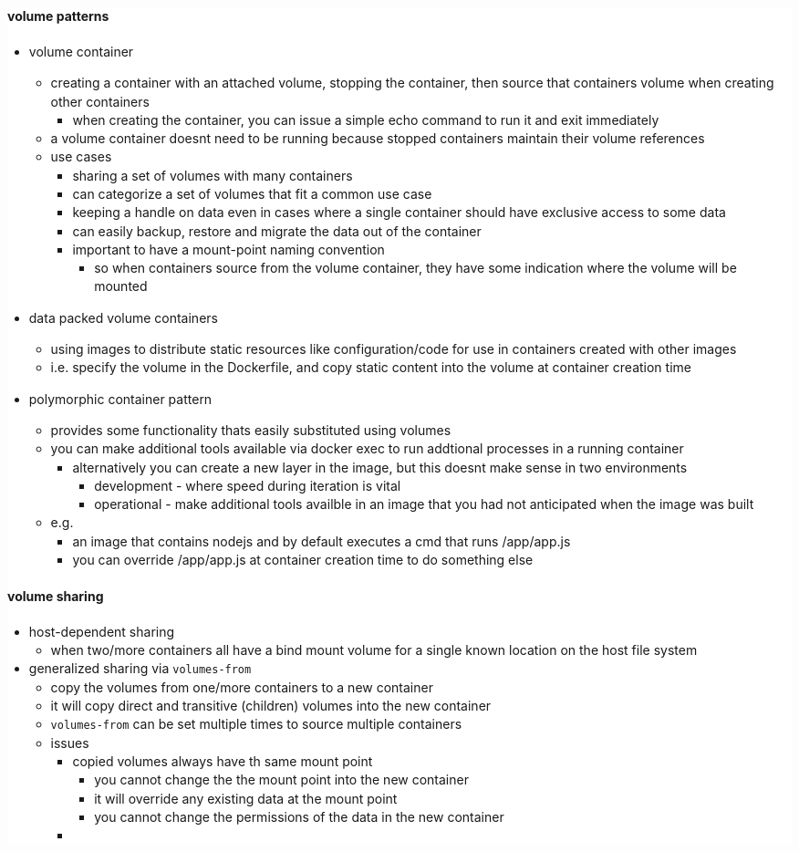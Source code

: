 #### volume patterns

- volume container

  - creating a container with an attached volume, stopping the container, then source that containers volume when creating other containers
    - when creating the container, you can issue a simple echo command to run it and exit immediately
  - a volume container doesnt need to be running because stopped containers maintain their volume references
  - use cases
    - sharing a set of volumes with many containers
    - can categorize a set of volumes that fit a common use case
    - keeping a handle on data even in cases where a single container should have exclusive access to some data
    - can easily backup, restore and migrate the data out of the container
    - important to have a mount-point naming convention
      - so when containers source from the volume container, they have some indication where the volume will be mounted

- data packed volume containers

  - using images to distribute static resources like configuration/code for use in containers created with other images
  - i.e. specify the volume in the Dockerfile, and copy static content into the volume at container creation time

- polymorphic container pattern
  - provides some functionality thats easily substituted using volumes
  - you can make additional tools available via docker exec to run addtional processes in a running container
    - alternatively you can create a new layer in the image, but this doesnt make sense in two environments
      - development - where speed during iteration is vital
      - operational - make additional tools availble in an image that you had not anticipated when the image was built
  - e.g.
    - an image that contains nodejs and by default executes a cmd that runs /app/app.js
    - you can override /app/app.js at container creation time to do something else

#### volume sharing

- host-dependent sharing
  - when two/more containers all have a bind mount volume for a single known location on the host file system
- generalized sharing via `volumes-from`
  - copy the volumes from one/more containers to a new container
  - it will copy direct and transitive (children) volumes into the new container
  - `volumes-from` can be set multiple times to source multiple containers
  - issues
    - copied volumes always have th same mount point
      - you cannot change the the mount point into the new container
      - it will override any existing data at the mount point
      - you cannot change the permissions of the data in the new container
    -
